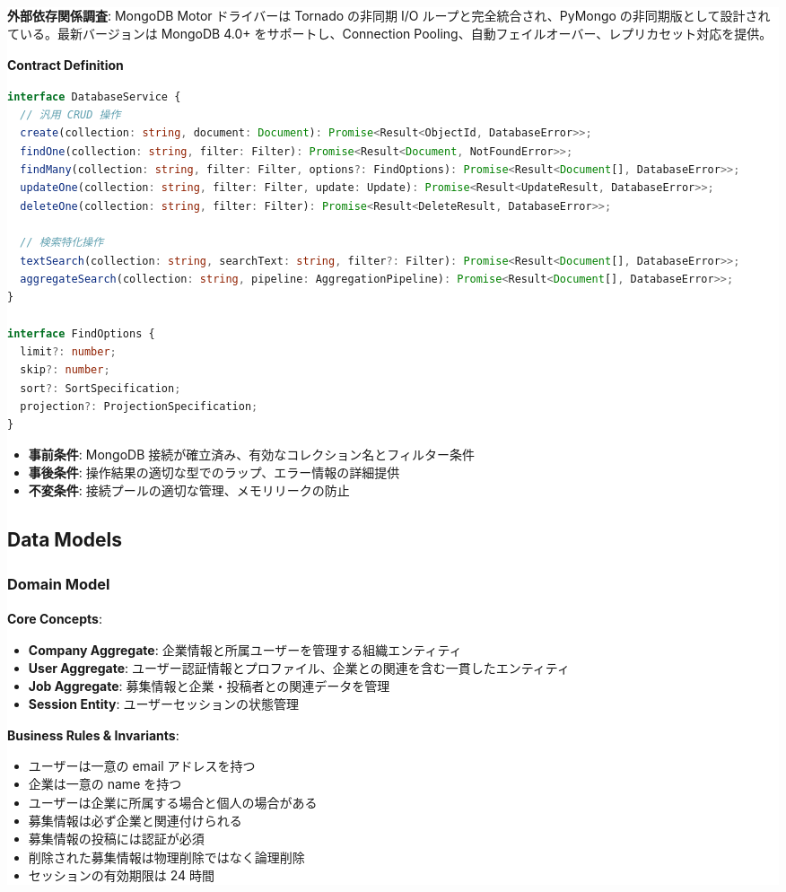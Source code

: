 **外部依存関係調査**: MongoDB Motor ドライバーは Tornado の非同期 I/O ループと完全統合され、PyMongo の非同期版として設計されている。最新バージョンは MongoDB 4.0+ をサポートし、Connection Pooling、自動フェイルオーバー、レプリカセット対応を提供。

**Contract Definition**

```typescript
interface DatabaseService {
  // 汎用 CRUD 操作
  create(collection: string, document: Document): Promise<Result<ObjectId, DatabaseError>>;
  findOne(collection: string, filter: Filter): Promise<Result<Document, NotFoundError>>;
  findMany(collection: string, filter: Filter, options?: FindOptions): Promise<Result<Document[], DatabaseError>>;
  updateOne(collection: string, filter: Filter, update: Update): Promise<Result<UpdateResult, DatabaseError>>;
  deleteOne(collection: string, filter: Filter): Promise<Result<DeleteResult, DatabaseError>>;
  
  // 検索特化操作
  textSearch(collection: string, searchText: string, filter?: Filter): Promise<Result<Document[], DatabaseError>>;
  aggregateSearch(collection: string, pipeline: AggregationPipeline): Promise<Result<Document[], DatabaseError>>;
}

interface FindOptions {
  limit?: number;
  skip?: number;
  sort?: SortSpecification;
  projection?: ProjectionSpecification;
}
```

- **事前条件**: MongoDB 接続が確立済み、有効なコレクション名とフィルター条件
- **事後条件**: 操作結果の適切な型でのラップ、エラー情報の詳細提供
- **不変条件**: 接続プールの適切な管理、メモリリークの防止

## Data Models

### Domain Model

**Core Concepts**:
- **Company Aggregate**: 企業情報と所属ユーザーを管理する組織エンティティ
- **User Aggregate**: ユーザー認証情報とプロファイル、企業との関連を含む一貫したエンティティ
- **Job Aggregate**: 募集情報と企業・投稿者との関連データを管理
- **Session Entity**: ユーザーセッションの状態管理

**Business Rules & Invariants**:
- ユーザーは一意の email アドレスを持つ
- 企業は一意の name を持つ
- ユーザーは企業に所属する場合と個人の場合がある
- 募集情報は必ず企業と関連付けられる
- 募集情報の投稿には認証が必須
- 削除された募集情報は物理削除ではなく論理削除
- セッションの有効期限は 24 時間
